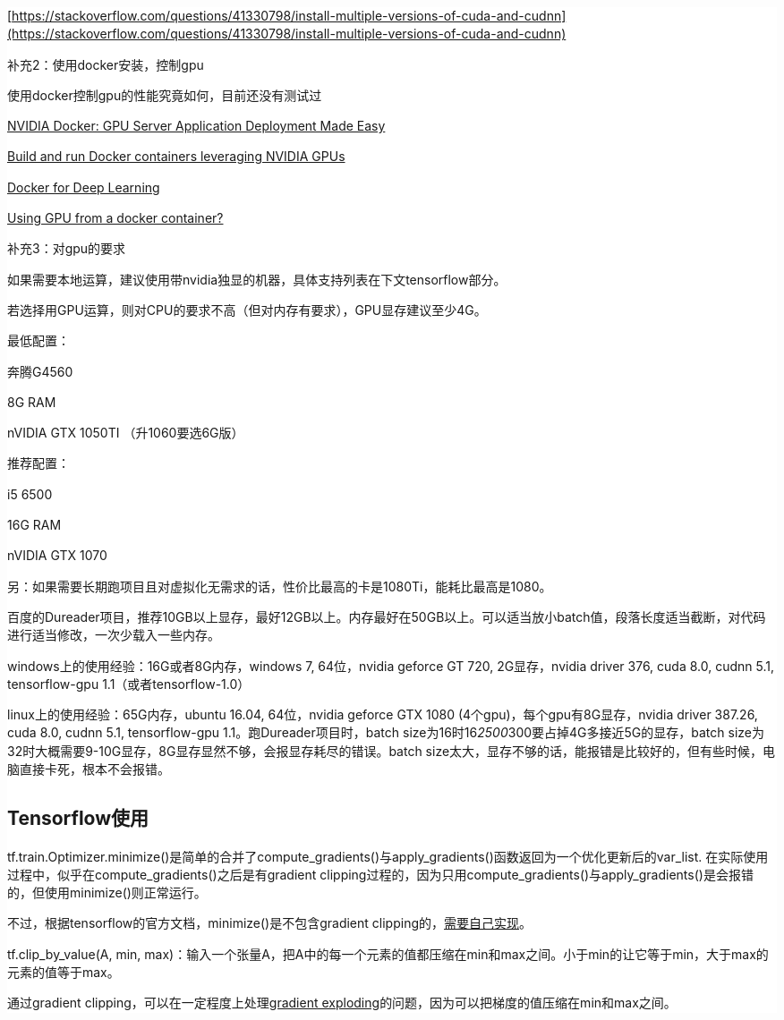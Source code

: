 [https://stackoverflow.com/questions/41330798/install-multiple-versions-of-cuda-and-cudnn](https://stackoverflow.com/questions/41330798/install-multiple-versions-of-cuda-and-cudnn)

补充2：使用docker安装，控制gpu

使用docker控制gpu的性能究竟如何，目前还没有测试过

[NVIDIA Docker: GPU Server Application Deployment Made Easy](https://devblogs.nvidia.com/nvidia-docker-gpu-server-application-deployment-made-easy/)

[Build and run Docker containers leveraging NVIDIA GPUs](https://github.com/nvidia/nvidia-docker)

[Docker for Deep Learning](http://www.born2data.com/2017/deeplearning_install-part4.html)

[Using GPU from a docker container?](https://stackoverflow.com/questions/25185405/using-gpu-from-a-docker-container)

补充3：对gpu的要求

如果需要本地运算，建议使用带nvidia独显的机器，具体支持列表在下文tensorflow部分。

若选择用GPU运算，则对CPU的要求不高（但对内存有要求），GPU显存建议至少4G。

最低配置：

奔腾G4560

8G RAM

nVIDIA GTX 1050TI （升1060要选6G版）

推荐配置：

i5 6500

16G RAM

nVIDIA GTX 1070

另：如果需要长期跑项目且对虚拟化无需求的话，性价比最高的卡是1080Ti，能耗比最高是1080。

百度的Dureader项目，推荐10GB以上显存，最好12GB以上。内存最好在50GB以上。可以适当放小batch值，段落长度适当截断，对代码进行适当修改，一次少载入一些内存。

windows上的使用经验：16G或者8G内存，windows 7, 64位，nvidia geforce GT 720, 2G显存，nvidia driver 376, cuda 8.0, cudnn 5.1, tensorflow-gpu 1.1（或者tensorflow-1.0）

linux上的使用经验：65G内存，ubuntu 16.04, 64位，nvidia geforce GTX 1080 (4个gpu)，每个gpu有8G显存，nvidia driver 387.26, cuda 8.0, cudnn 5.1, tensorflow-gpu 1.1。跑Dureader项目时，batch size为16时16*2500*300要占掉4G多接近5G的显存，batch size为32时大概需要9-10G显存，8G显存显然不够，会报显存耗尽的错误。batch size太大，显存不够的话，能报错是比较好的，但有些时候，电脑直接卡死，根本不会报错。

## Tensorflow使用

tf.train.Optimizer.minimize()是简单的合并了compute_gradients()与apply_gradients()函数返回为一个优化更新后的var_list. 在实际使用过程中，似乎在compute_gradients()之后是有gradient clipping过程的，因为只用compute_gradients()与apply_gradients()是会报错的，但使用minimize()则正常运行。

不过，根据tensorflow的官方文档，minimize()是不包含gradient clipping的，[需要自己实现](https://www.tensorflow.org/versions/master/api_docs/python/tf/train/Optimizer#processing_gradients_before_applying_them)。

tf.clip_by_value(A, min, max)：输入一个张量A，把A中的每一个元素的值都压缩在min和max之间。小于min的让它等于min，大于max的元素的值等于max。

通过gradient clipping，可以在一定程度上处理[gradient exploding](https://stats.stackexchange.com/questions/320919/why-can-rnns-with-lstm-units-also-suffer-from-exploding-gradients)的问题，因为可以把梯度的值压缩在min和max之间。
